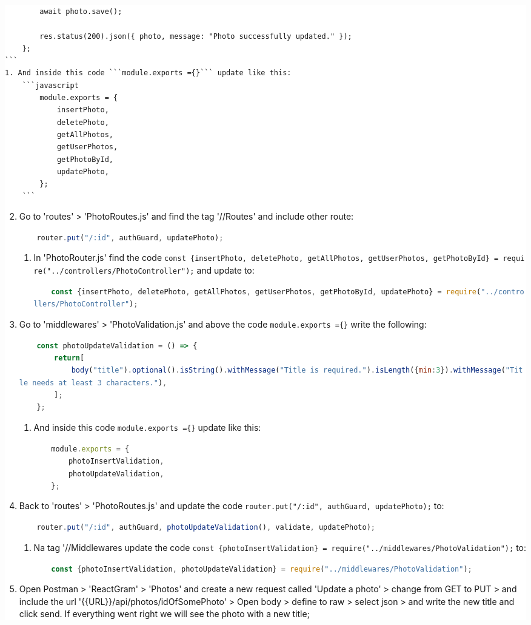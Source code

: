             await photo.save();

            res.status(200).json({ photo, message: "Photo successfully updated." });
        };
    ```
    1. And inside this code ```module.exports ={}``` update like this:
        ```javascript
            module.exports = {
                insertPhoto,
                deletePhoto,
                getAllPhotos,
                getUserPhotos,
                getPhotoById,
                updatePhoto,
            };
        ```
2. Go to 'routes' > 'PhotoRoutes.js' and find the tag '//Routes' and include other route:
    ```javascript
        router.put("/:id", authGuard, updatePhoto);
    ```
    1. In 'PhotoRouter.js' find the code ```const {insertPhoto, deletePhoto, getAllPhotos, getUserPhotos, getPhotoById} = require("../controllers/PhotoController");``` and update to:
        ```javascript
            const {insertPhoto, deletePhoto, getAllPhotos, getUserPhotos, getPhotoById, updatePhoto} = require("../controllers/PhotoController");
        ```
3. Go to 'middlewares' > 'PhotoValidation.js' and above the code ```module.exports ={}``` write the following:
    ```javascript
        const photoUpdateValidation = () => {
            return[
                body("title").optional().isString().withMessage("Title is required.").isLength({min:3}).withMessage("Title needs at least 3 characters."),
            ];
        };
    ```
    1. And inside this code ```module.exports ={}``` update like this:
        ```javascript
            module.exports = {
                photoInsertValidation,
                photoUpdateValidation,
            };
        ```
4. Back to 'routes' > 'PhotoRoutes.js' and update the code ```router.put("/:id", authGuard, updatePhoto);``` to:
    ```javascript
        router.put("/:id", authGuard, photoUpdateValidation(), validate, updatePhoto);
    ```
    1. Na tag '//Middlewares update the code ```const {photoInsertValidation} = require("../middlewares/PhotoValidation");``` to:
        ```javascript
            const {photoInsertValidation, photoUpdateValidation} = require("../middlewares/PhotoValidation"); 
        ```
5. Open Postman > 'ReactGram' > 'Photos' and create a new request called 'Update a photo' > change from GET to PUT > and include the url   '{{URL}}/api/photos/idOfSomePhoto' > Open body > define to raw > select json > and write the new title and click send. If everything went right we will see the photo with a new title;
